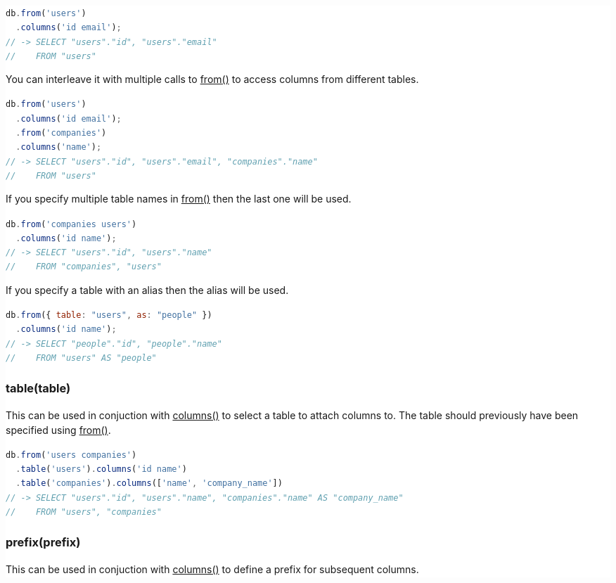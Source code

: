```js
db.from('users')
  .columns('id email');
// -> SELECT "users"."id", "users"."email"
//    FROM "users"
```

You can interleave it with multiple calls to [from()](#from-table-)
to access columns from different tables.

```js
db.from('users')
  .columns('id email');
  .from('companies')
  .columns('name');
// -> SELECT "users"."id", "users"."email", "companies"."name"
//    FROM "users"
```

If you specify multiple table names in [from()](#from-table-) then the
last one will be used.

```js
db.from('companies users')
  .columns('id name');
// -> SELECT "users"."id", "users"."name"
//    FROM "companies", "users"
```

If you specify a table with an alias then the alias will be used.

```js
db.from({ table: "users", as: "people" })
  .columns('id name');
// -> SELECT "people"."id", "people"."name"
//    FROM "users" AS "people"
```

### table(table)

This can be used in conjuction with [columns()](#columns-columns-) to select
a table to attach columns to.  The table should previously have been specified
using [from()](#from-table-).

```js
db.from('users companies')
  .table('users').columns('id name')
  .table('companies').columns(['name', 'company_name'])
// -> SELECT "users"."id", "users"."name", "companies"."name" AS "company_name"
//    FROM "users", "companies"
```

### prefix(prefix)

This can be used in conjuction with [columns()](#columns-columns-) to define
a prefix for subsequent columns.
